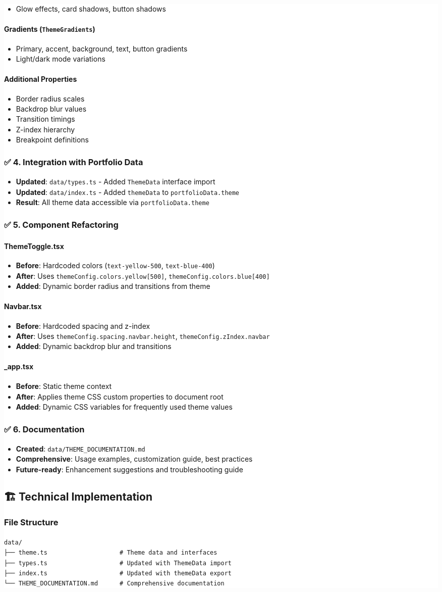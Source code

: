 - Glow effects, card shadows, button shadows

#### Gradients (`ThemeGradients`)

- Primary, accent, background, text, button gradients
- Light/dark mode variations

#### Additional Properties

- Border radius scales
- Backdrop blur values
- Transition timings
- Z-index hierarchy
- Breakpoint definitions

### ✅ 4. Integration with Portfolio Data

- **Updated**: `data/types.ts` - Added `ThemeData` interface import
- **Updated**: `data/index.ts` - Added `themeData` to `portfolioData.theme`
- **Result**: All theme data accessible via `portfolioData.theme`

### ✅ 5. Component Refactoring

#### ThemeToggle.tsx

- **Before**: Hardcoded colors (`text-yellow-500`, `text-blue-400`)
- **After**: Uses `themeConfig.colors.yellow[500]`, `themeConfig.colors.blue[400]`
- **Added**: Dynamic border radius and transitions from theme

#### Navbar.tsx

- **Before**: Hardcoded spacing and z-index
- **After**: Uses `themeConfig.spacing.navbar.height`, `themeConfig.zIndex.navbar`
- **Added**: Dynamic backdrop blur and transitions

#### \_app.tsx

- **Before**: Static theme context
- **After**: Applies theme CSS custom properties to document root
- **Added**: Dynamic CSS variables for frequently used theme values

### ✅ 6. Documentation

- **Created**: `data/THEME_DOCUMENTATION.md`
- **Comprehensive**: Usage examples, customization guide, best practices
- **Future-ready**: Enhancement suggestions and troubleshooting guide

## 🏗️ Technical Implementation

### File Structure

```
data/
├── theme.ts                    # Theme data and interfaces
├── types.ts                    # Updated with ThemeData import
├── index.ts                    # Updated with themeData export
└── THEME_DOCUMENTATION.md      # Comprehensive documentation
```
